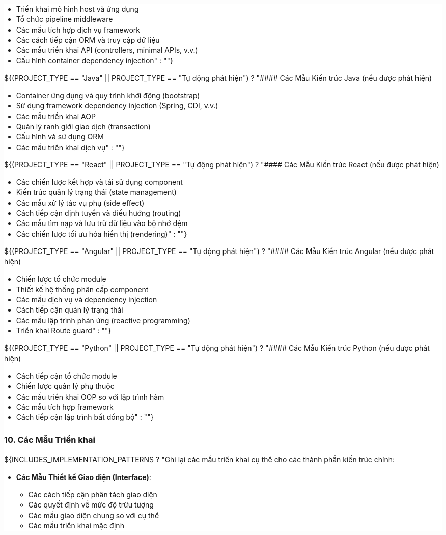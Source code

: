 - Triển khai mô hình host và ứng dụng
- Tổ chức pipeline middleware
- Các mẫu tích hợp dịch vụ framework
- Các cách tiếp cận ORM và truy cập dữ liệu
- Các mẫu triển khai API (controllers, minimal APIs, v.v.)
- Cấu hình container dependency injection" : ""}

${(PROJECT_TYPE == "Java" || PROJECT_TYPE == "Tự động phát hiện") ?
"#### Các Mẫu Kiến trúc Java (nếu được phát hiện)

- Container ứng dụng và quy trình khởi động (bootstrap)
- Sử dụng framework dependency injection (Spring, CDI, v.v.)
- Các mẫu triển khai AOP
- Quản lý ranh giới giao dịch (transaction)
- Cấu hình và sử dụng ORM
- Các mẫu triển khai dịch vụ" : ""}

${(PROJECT_TYPE == "React" || PROJECT_TYPE == "Tự động phát hiện") ?
"#### Các Mẫu Kiến trúc React (nếu được phát hiện)

- Các chiến lược kết hợp và tái sử dụng component
- Kiến trúc quản lý trạng thái (state management)
- Các mẫu xử lý tác vụ phụ (side effect)
- Cách tiếp cận định tuyến và điều hướng (routing)
- Các mẫu tìm nạp và lưu trữ dữ liệu vào bộ nhớ đệm
- Các chiến lược tối ưu hóa hiển thị (rendering)" : ""}

${(PROJECT_TYPE == "Angular" || PROJECT_TYPE == "Tự động phát hiện") ?
"#### Các Mẫu Kiến trúc Angular (nếu được phát hiện)

- Chiến lược tổ chức module
- Thiết kế hệ thống phân cấp component
- Các mẫu dịch vụ và dependency injection
- Cách tiếp cận quản lý trạng thái
- Các mẫu lập trình phản ứng (reactive programming)
- Triển khai Route guard" : ""}

${(PROJECT_TYPE == "Python" || PROJECT_TYPE == "Tự động phát hiện") ?
"#### Các Mẫu Kiến trúc Python (nếu được phát hiện)

- Cách tiếp cận tổ chức module
- Chiến lược quản lý phụ thuộc
- Các mẫu triển khai OOP so với lập trình hàm
- Các mẫu tích hợp framework
- Cách tiếp cận lập trình bất đồng bộ" : ""}

### 10. Các Mẫu Triển khai

${INCLUDES_IMPLEMENTATION_PATTERNS ?
"Ghi lại các mẫu triển khai cụ thể cho các thành phần kiến trúc chính:

- **Các Mẫu Thiết kế Giao diện (Interface)**:

  - Các cách tiếp cận phân tách giao diện
  - Các quyết định về mức độ trừu tượng
  - Các mẫu giao diện chung so với cụ thể
  - Các mẫu triển khai mặc định
